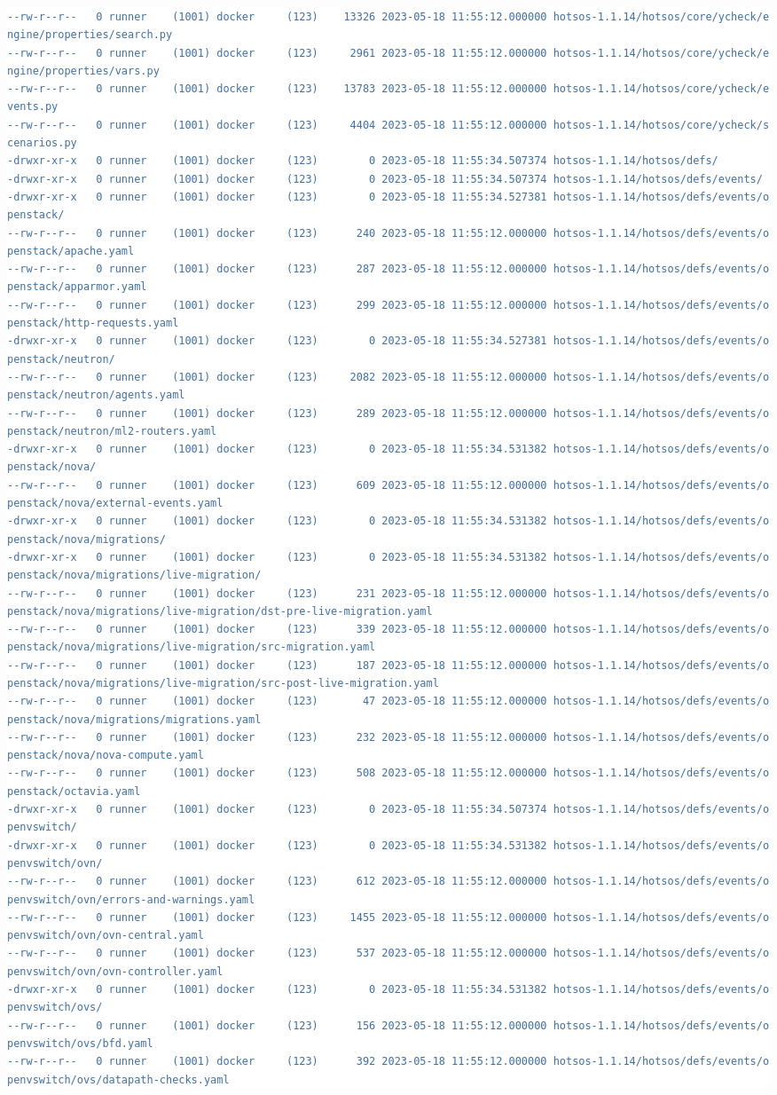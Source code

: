 ```diff
--rw-r--r--   0 runner    (1001) docker     (123)    13326 2023-05-18 11:55:12.000000 hotsos-1.1.14/hotsos/core/ycheck/engine/properties/search.py
--rw-r--r--   0 runner    (1001) docker     (123)     2961 2023-05-18 11:55:12.000000 hotsos-1.1.14/hotsos/core/ycheck/engine/properties/vars.py
--rw-r--r--   0 runner    (1001) docker     (123)    13783 2023-05-18 11:55:12.000000 hotsos-1.1.14/hotsos/core/ycheck/events.py
--rw-r--r--   0 runner    (1001) docker     (123)     4404 2023-05-18 11:55:12.000000 hotsos-1.1.14/hotsos/core/ycheck/scenarios.py
-drwxr-xr-x   0 runner    (1001) docker     (123)        0 2023-05-18 11:55:34.507374 hotsos-1.1.14/hotsos/defs/
-drwxr-xr-x   0 runner    (1001) docker     (123)        0 2023-05-18 11:55:34.507374 hotsos-1.1.14/hotsos/defs/events/
-drwxr-xr-x   0 runner    (1001) docker     (123)        0 2023-05-18 11:55:34.527381 hotsos-1.1.14/hotsos/defs/events/openstack/
--rw-r--r--   0 runner    (1001) docker     (123)      240 2023-05-18 11:55:12.000000 hotsos-1.1.14/hotsos/defs/events/openstack/apache.yaml
--rw-r--r--   0 runner    (1001) docker     (123)      287 2023-05-18 11:55:12.000000 hotsos-1.1.14/hotsos/defs/events/openstack/apparmor.yaml
--rw-r--r--   0 runner    (1001) docker     (123)      299 2023-05-18 11:55:12.000000 hotsos-1.1.14/hotsos/defs/events/openstack/http-requests.yaml
-drwxr-xr-x   0 runner    (1001) docker     (123)        0 2023-05-18 11:55:34.527381 hotsos-1.1.14/hotsos/defs/events/openstack/neutron/
--rw-r--r--   0 runner    (1001) docker     (123)     2082 2023-05-18 11:55:12.000000 hotsos-1.1.14/hotsos/defs/events/openstack/neutron/agents.yaml
--rw-r--r--   0 runner    (1001) docker     (123)      289 2023-05-18 11:55:12.000000 hotsos-1.1.14/hotsos/defs/events/openstack/neutron/ml2-routers.yaml
-drwxr-xr-x   0 runner    (1001) docker     (123)        0 2023-05-18 11:55:34.531382 hotsos-1.1.14/hotsos/defs/events/openstack/nova/
--rw-r--r--   0 runner    (1001) docker     (123)      609 2023-05-18 11:55:12.000000 hotsos-1.1.14/hotsos/defs/events/openstack/nova/external-events.yaml
-drwxr-xr-x   0 runner    (1001) docker     (123)        0 2023-05-18 11:55:34.531382 hotsos-1.1.14/hotsos/defs/events/openstack/nova/migrations/
-drwxr-xr-x   0 runner    (1001) docker     (123)        0 2023-05-18 11:55:34.531382 hotsos-1.1.14/hotsos/defs/events/openstack/nova/migrations/live-migration/
--rw-r--r--   0 runner    (1001) docker     (123)      231 2023-05-18 11:55:12.000000 hotsos-1.1.14/hotsos/defs/events/openstack/nova/migrations/live-migration/dst-pre-live-migration.yaml
--rw-r--r--   0 runner    (1001) docker     (123)      339 2023-05-18 11:55:12.000000 hotsos-1.1.14/hotsos/defs/events/openstack/nova/migrations/live-migration/src-migration.yaml
--rw-r--r--   0 runner    (1001) docker     (123)      187 2023-05-18 11:55:12.000000 hotsos-1.1.14/hotsos/defs/events/openstack/nova/migrations/live-migration/src-post-live-migration.yaml
--rw-r--r--   0 runner    (1001) docker     (123)       47 2023-05-18 11:55:12.000000 hotsos-1.1.14/hotsos/defs/events/openstack/nova/migrations/migrations.yaml
--rw-r--r--   0 runner    (1001) docker     (123)      232 2023-05-18 11:55:12.000000 hotsos-1.1.14/hotsos/defs/events/openstack/nova/nova-compute.yaml
--rw-r--r--   0 runner    (1001) docker     (123)      508 2023-05-18 11:55:12.000000 hotsos-1.1.14/hotsos/defs/events/openstack/octavia.yaml
-drwxr-xr-x   0 runner    (1001) docker     (123)        0 2023-05-18 11:55:34.507374 hotsos-1.1.14/hotsos/defs/events/openvswitch/
-drwxr-xr-x   0 runner    (1001) docker     (123)        0 2023-05-18 11:55:34.531382 hotsos-1.1.14/hotsos/defs/events/openvswitch/ovn/
--rw-r--r--   0 runner    (1001) docker     (123)      612 2023-05-18 11:55:12.000000 hotsos-1.1.14/hotsos/defs/events/openvswitch/ovn/errors-and-warnings.yaml
--rw-r--r--   0 runner    (1001) docker     (123)     1455 2023-05-18 11:55:12.000000 hotsos-1.1.14/hotsos/defs/events/openvswitch/ovn/ovn-central.yaml
--rw-r--r--   0 runner    (1001) docker     (123)      537 2023-05-18 11:55:12.000000 hotsos-1.1.14/hotsos/defs/events/openvswitch/ovn/ovn-controller.yaml
-drwxr-xr-x   0 runner    (1001) docker     (123)        0 2023-05-18 11:55:34.531382 hotsos-1.1.14/hotsos/defs/events/openvswitch/ovs/
--rw-r--r--   0 runner    (1001) docker     (123)      156 2023-05-18 11:55:12.000000 hotsos-1.1.14/hotsos/defs/events/openvswitch/ovs/bfd.yaml
--rw-r--r--   0 runner    (1001) docker     (123)      392 2023-05-18 11:55:12.000000 hotsos-1.1.14/hotsos/defs/events/openvswitch/ovs/datapath-checks.yaml
```